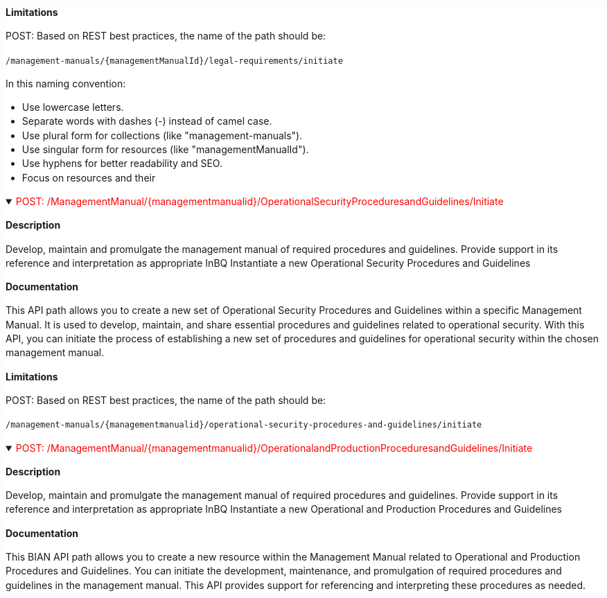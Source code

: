   **Limitations**

  POST: Based on REST best practices, the name of the path should be:

```
/management-manuals/{managementManualId}/legal-requirements/initiate
``` 

In this naming convention:
- Use lowercase letters.
- Separate words with dashes (-) instead of camel case.
- Use plural form for collections (like "management-manuals").
- Use singular form for resources (like "managementManualId").
- Use hyphens for better readability and SEO.
- Focus on resources and their

</details>

<details open>
  <summary><span style='color:red;'>POST: /ManagementManual/{managementmanualid}/OperationalSecurityProceduresandGuidelines/Initiate</span></summary>

  **Description**

  Develop, maintain and promulgate the management manual of required procedures and guidelines. Provide support in its reference and interpretation as appropriate InBQ Instantiate a new Operational Security Procedures and Guidelines

  **Documentation**

  This API path allows you to create a new set of Operational Security Procedures and Guidelines within a specific Management Manual. It is used to develop, maintain, and share essential procedures and guidelines related to operational security. With this API, you can initiate the process of establishing a new set of procedures and guidelines for operational security within the chosen management manual.

  **Limitations**

  POST: Based on REST best practices, the name of the path should be:

```
/management-manuals/{managementmanualid}/operational-security-procedures-and-guidelines/initiate
```

</details>

<details open>
  <summary><span style='color:red;'>POST: /ManagementManual/{managementmanualid}/OperationalandProductionProceduresandGuidelines/Initiate</span></summary>

  **Description**

  Develop, maintain and promulgate the management manual of required procedures and guidelines. Provide support in its reference and interpretation as appropriate InBQ Instantiate a new Operational and Production Procedures and Guidelines

  **Documentation**

  This BIAN API path allows you to create a new resource within the Management Manual related to Operational and Production Procedures and Guidelines. You can initiate the development, maintenance, and promulgation of required procedures and guidelines in the management manual. This API provides support for referencing and interpreting these procedures as needed.
